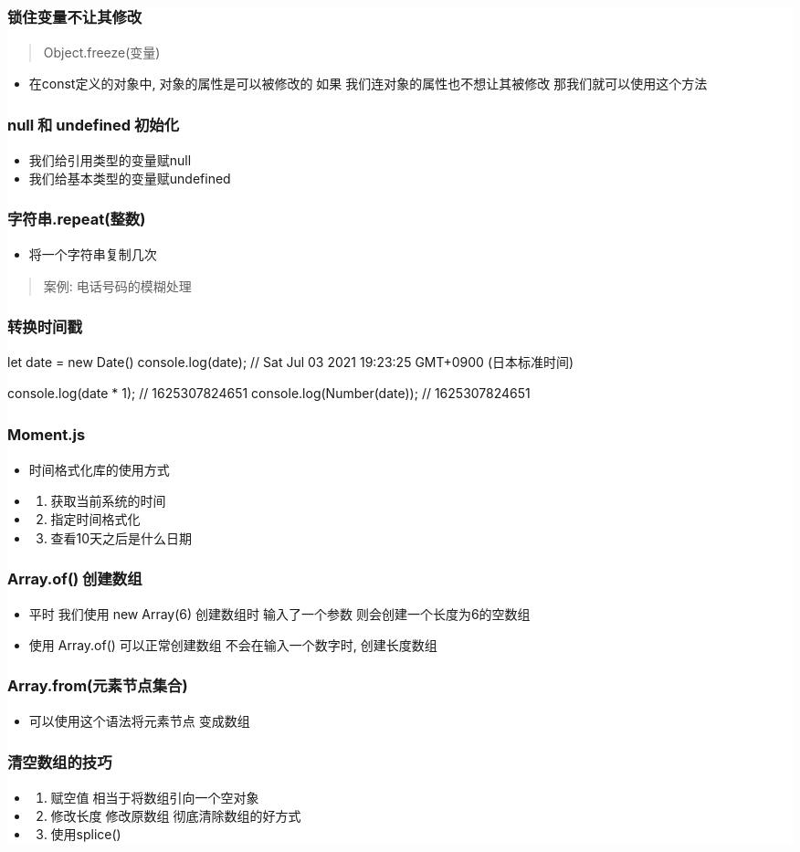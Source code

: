 ### 锁住变量不让其修改
> Object.freeze(变量)
- 在const定义的对象中, 对象的属性是可以被修改的 如果 我们连对象的属性也不想让其被修改 那我们就可以使用这个方法



### null 和 undefined 初始化
- 我们给引用类型的变量赋null
- 我们给基本类型的变量赋undefined


### 字符串.repeat(整数)
- 将一个字符串复制几次


> 案例: 电话号码的模糊处理



### 转换时间戳
let date = new Date()
console.log(date);  // Sat Jul 03 2021 19:23:25 GMT+0900 (日本标准时间)

console.log(date * 1);      // 1625307824651
console.log(Number(date));  // 1625307824651


### Moment.js
- 时间格式化库的使用方式

- 1. 获取当前系统的时间


- 2. 指定时间格式化


- 3. 查看10天之后是什么日期



### Array.of() 创建数组
- 平时 我们使用 new Array(6) 创建数组时 输入了一个参数 则会创建一个长度为6的空数组

- 使用 Array.of() 可以正常创建数组 不会在输入一个数字时, 创建长度数组



### Array.from(元素节点集合)
- 可以使用这个语法将元素节点 变成数组



### 清空数组的技巧
- 1. 赋空值     相当于将数组引向一个空对象


- 2. 修改长度   修改原数组 彻底清除数组的好方式


- 3. 使用splice()
